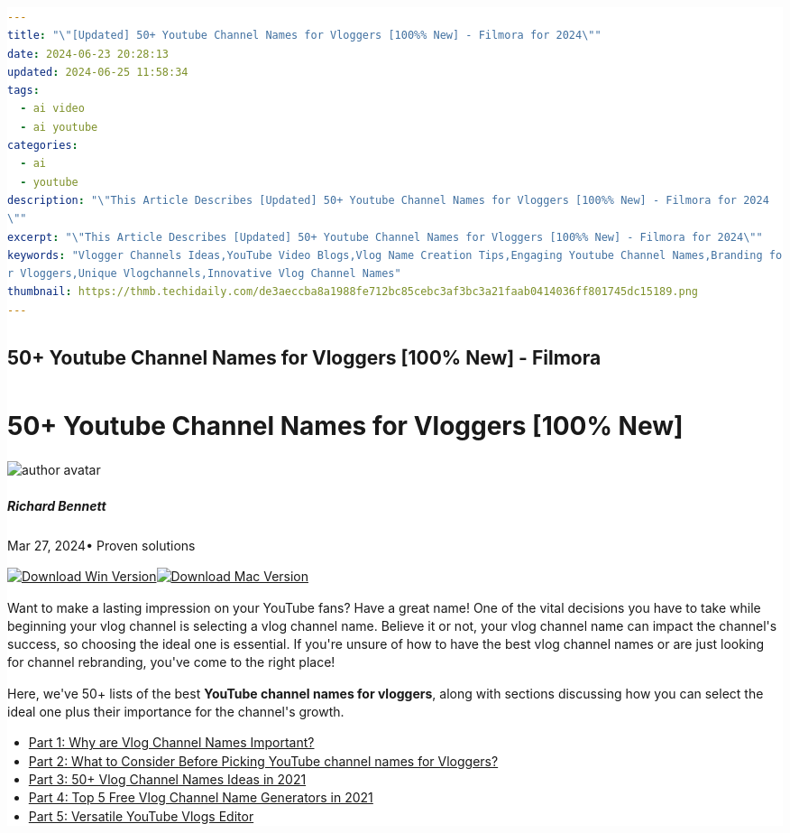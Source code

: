 ```yaml
---
title: "\"[Updated] 50+ Youtube Channel Names for Vloggers [100%% New] - Filmora for 2024\""
date: 2024-06-23 20:28:13
updated: 2024-06-25 11:58:34
tags:
  - ai video
  - ai youtube
categories:
  - ai
  - youtube
description: "\"This Article Describes [Updated] 50+ Youtube Channel Names for Vloggers [100%% New] - Filmora for 2024\""
excerpt: "\"This Article Describes [Updated] 50+ Youtube Channel Names for Vloggers [100%% New] - Filmora for 2024\""
keywords: "Vlogger Channels Ideas,YouTube Video Blogs,Vlog Name Creation Tips,Engaging Youtube Channel Names,Branding for Vloggers,Unique Vlogchannels,Innovative Vlog Channel Names"
thumbnail: https://thmb.techidaily.com/de3aeccba8a1988fe712bc85cebc3af3bc3a21faab0414036ff801745dc15189.png
---
```


## 50+ Youtube Channel Names for Vloggers [100% New] - Filmora

# 50+ Youtube Channel Names for Vloggers \[100% New\]

![author avatar](https://images.wondershare.com/filmora/article-images/richard-bennett.jpg)

##### Richard Bennett

 Mar 27, 2024• Proven solutions

[![Download Win Version](https://images.wondershare.com/filmora/guide/download-btn-win.jpg)](https://tools.techidaily.com/wondershare/filmora/download/)[![Download Mac Version](https://images.wondershare.com/filmora/guide/download-btn-mac.jpg)](https://tools.techidaily.com/wondershare/filmora/download/)

Want to make a lasting impression on your YouTube fans? Have a great name! One of the vital decisions you have to take while beginning your vlog channel is selecting a vlog channel name. Believe it or not, your vlog channel name can impact the channel's success, so choosing the ideal one is essential. If you're unsure of how to have the best vlog channel names or are just looking for channel rebranding, you've come to the right place!

Here, we've 50+ lists of the best **YouTube channel names for vloggers**, along with sections discussing how you can select the ideal one plus their importance for the channel's growth.

* [Part 1: Why are Vlog Channel Names Important?](#part1)
* [Part 2: What to Consider Before Picking YouTube channel names for Vloggers?](#part2)
* [Part 3: 50+ Vlog Channel Names Ideas in 2021](#part3)
* [Part 4: Top 5 Free Vlog Channel Name Generators in 2021](#part4)
* [Part 5: Versatile YouTube Vlogs Editor](#part5)
